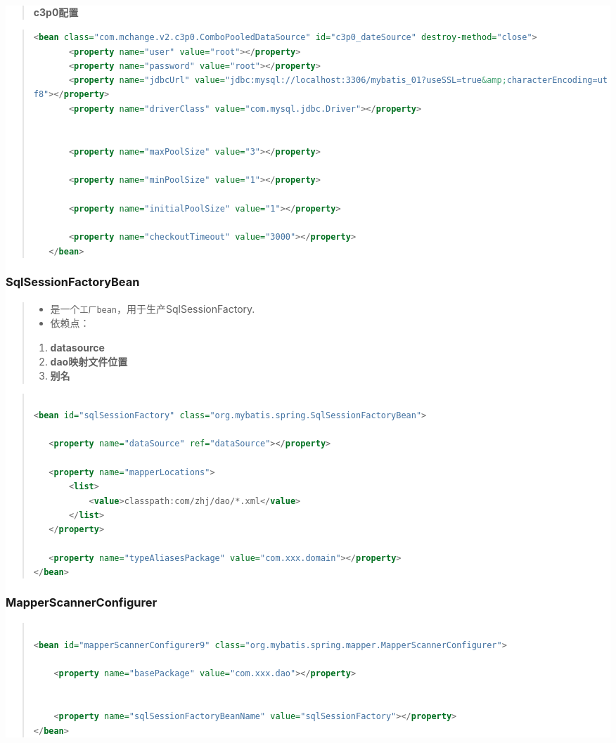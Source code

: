 > **c3p0配置**

>```xml
> <bean class="com.mchange.v2.c3p0.ComboPooledDataSource" id="c3p0_dateSource" destroy-method="close">
>        <property name="user" value="root"></property>
>        <property name="password" value="root"></property>
>        <property name="jdbcUrl" value="jdbc:mysql://localhost:3306/mybatis_01?useSSL=true&amp;characterEncoding=utf8"></property>
>        <property name="driverClass" value="com.mysql.jdbc.Driver"></property>
>        
>        
>        <property name="maxPoolSize" value="3"></property>
>        
>        <property name="minPoolSize" value="1"></property>
>        
>        <property name="initialPoolSize" value="1"></property>
>        
>        <property name="checkoutTimeout" value="3000"></property>
>    </bean>
>```

### SqlSessionFactoryBean

> * 是一个`工厂bean`，用于生产SqlSessionFactory.
> * 依赖点：
> 1. **datasource**  
> 2. **dao映射文件位置**  
> 3. **别名**  

> ```xml
> 
><bean id="sqlSessionFactory" class="org.mybatis.spring.SqlSessionFactoryBean">
>    
>    <property name="dataSource" ref="dataSource"></property>
>    
>    <property name="mapperLocations">
>        <list>
>            <value>classpath:com/zhj/dao/*.xml</value>
>        </list>
>    </property>
>    
>    <property name="typeAliasesPackage" value="com.xxx.domain"></property>
></bean>
>```

### MapperScannerConfigurer

>```xml
> 
> <bean id="mapperScannerConfigurer9" class="org.mybatis.spring.mapper.MapperScannerConfigurer">
>    	
>     <property name="basePackage" value="com.xxx.dao"></property>
>     
>     
>     <property name="sqlSessionFactoryBeanName" value="sqlSessionFactory"></property>
> </bean>
> ```
